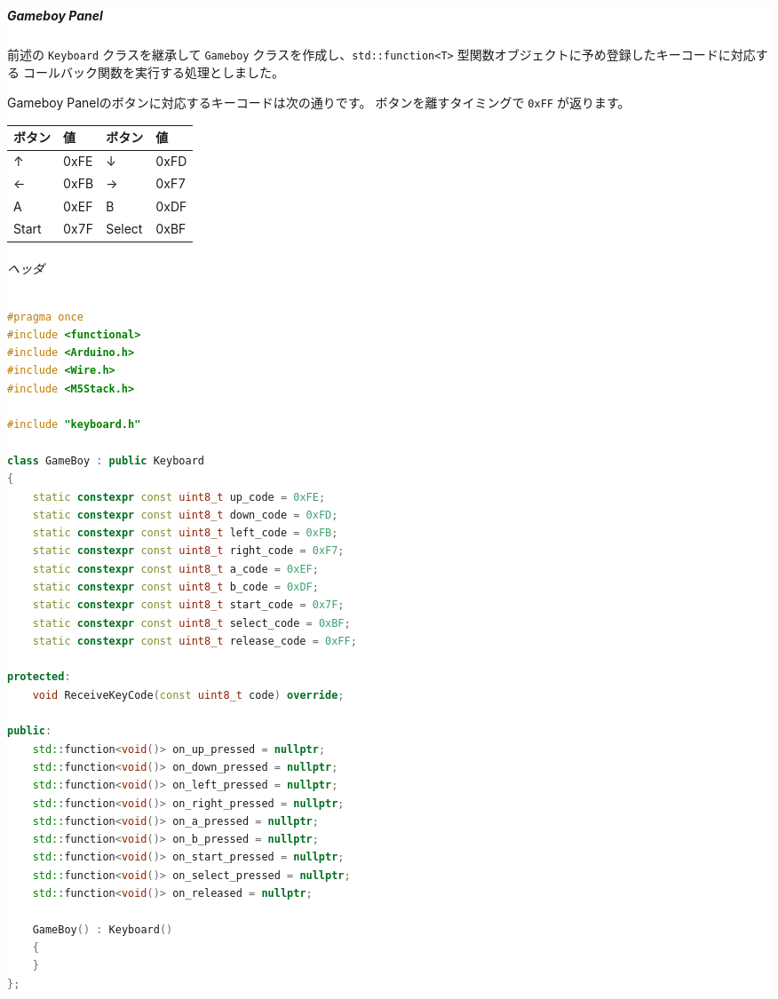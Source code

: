 ```cpp
```

##### Gameboy Panel

前述の `Keyboard` クラスを継承して `Gameboy` クラスを作成し、`std::function<T>` 型関数オブジェクトに予め登録したキーコードに対応する コールバック関数を実行する処理としました。

Gameboy Panelのボタンに対応するキーコードは次の通りです。
ボタンを離すタイミングで `0xFF` が返ります。

|ボタン|値|ボタン|値|
|:--|:--|:--|:--|
|↑|0xFE|↓|0xFD|
|←|0xFB|→|0xF7|
|A|0xEF|B|0xDF|
|Start|0x7F|Select|0xBF|

###### ヘッダ

```cpp
#pragma once
#include <functional>
#include <Arduino.h>
#include <Wire.h>
#include <M5Stack.h>

#include "keyboard.h"

class GameBoy : public Keyboard
{
    static constexpr const uint8_t up_code = 0xFE;
    static constexpr const uint8_t down_code = 0xFD;
    static constexpr const uint8_t left_code = 0xFB;
    static constexpr const uint8_t right_code = 0xF7;
    static constexpr const uint8_t a_code = 0xEF;
    static constexpr const uint8_t b_code = 0xDF;
    static constexpr const uint8_t start_code = 0x7F;
    static constexpr const uint8_t select_code = 0xBF;
    static constexpr const uint8_t release_code = 0xFF;

protected:
    void ReceiveKeyCode(const uint8_t code) override;

public:
    std::function<void()> on_up_pressed = nullptr;
    std::function<void()> on_down_pressed = nullptr;
    std::function<void()> on_left_pressed = nullptr;
    std::function<void()> on_right_pressed = nullptr;
    std::function<void()> on_a_pressed = nullptr;
    std::function<void()> on_b_pressed = nullptr;
    std::function<void()> on_start_pressed = nullptr;
    std::function<void()> on_select_pressed = nullptr;
    std::function<void()> on_released = nullptr;

    GameBoy() : Keyboard()
    {
    }
};
```
